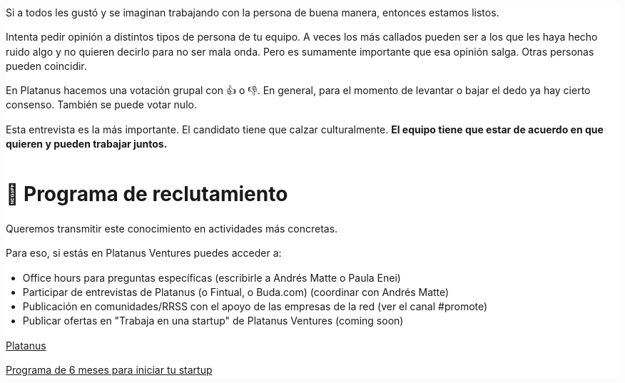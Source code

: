 Si a todos les gustó y se imaginan trabajando con la persona de buena manera, entonces estamos listos.

Intenta pedir opinión a distintos tipos de persona de tu equipo. A veces los más callados pueden ser a los que les haya hecho ruido algo y no quieren decirlo para no ser mala onda. Pero es sumamente importante que esa opinión salga. Otras personas pueden coincidir.

En Platanus hacemos una votación grupal con 👍 o 👎. En general, para el momento de levantar o bajar el dedo ya hay cierto consenso. También se puede votar nulo.

Esta entrevista es la más importante. El candidato tiene que calzar culturalmente. **El equipo tiene que estar de acuerdo en que quieren y pueden trabajar juntos.**

# 👥 Programa de reclutamiento

Queremos transmitir este conocimiento en actividades más concretas.

Para eso, si estás en Platanus Ventures puedes acceder a:

- Office hours para preguntas específicas (escribirle a Andrés Matte o Paula Enei)
- Participar de entrevistas de Platanus (o Fintual, o Buda.com) (coordinar con Andrés Matte)
- Publicación en comunidades/RRSS con el apoyo de las empresas de la red (ver el canal #promote)
- Publicar ofertas en "Trabaja en una startup" de Platanus Ventures (coming soon)

[Platanus](https://platan.us/)

[Programa de 6 meses para iniciar tu startup](http://ventures.platan.us/)